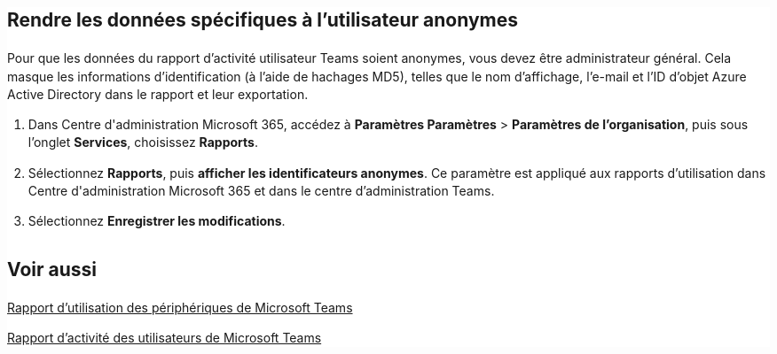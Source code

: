 ## <a name="make-the-user-specific-data-anonymous"></a>Rendre les données spécifiques à l’utilisateur anonymes

Pour que les données du rapport d’activité utilisateur Teams soient anonymes, vous devez être administrateur général. Cela masque les informations d’identification (à l’aide de hachages MD5), telles que le nom d’affichage, l’e-mail et l’ID d’objet Azure Active Directory dans le rapport et leur exportation.

1. Dans Centre d'administration Microsoft 365, accédez à **Paramètres Paramètres** > **Paramètres de l’organisation**, puis sous l’onglet **Services**, choisissez **Rapports**.

2. Sélectionnez **Rapports**, puis **afficher les identificateurs anonymes**. Ce paramètre est appliqué aux rapports d’utilisation dans Centre d'administration Microsoft 365 et dans le centre d’administration Teams.

3. Sélectionnez **Enregistrer les modifications**.

## <a name="see-also"></a>Voir aussi

[Rapport d’utilisation des périphériques de Microsoft Teams](../activity-reports/microsoft-teams-device-usage-preview.md)

[Rapport d’activité des utilisateurs de Microsoft Teams](../activity-reports/microsoft-teams-user-activity-preview.md)
